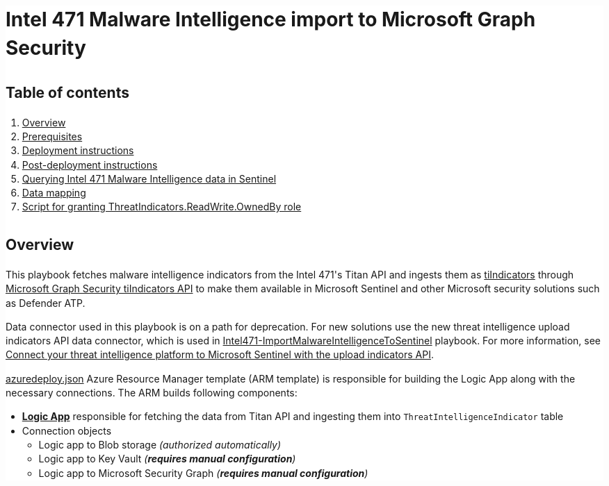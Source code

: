 # Intel 471 Malware Intelligence import to Microsoft Graph Security

## Table of contents

1. [Overview](#overview)
2. [Prerequisites](#prerequisites)
3. [Deployment instructions](#deployment-instructions)
4. [Post-deployment instructions](#post-deployment-instructions)
5. [Querying Intel 471 Malware Intelligence data in Sentinel](#querying-intel-471-malware-intelligence-data-in-sentinel)
6. [Data mapping](#data-mapping)
7. [Script for granting ThreatIndicators.ReadWrite.OwnedBy role](#script-for-granting-threatindicatorsreadwriteownedby-role)

## Overview

This playbook fetches malware intelligence indicators from the Intel 471's Titan API and ingests them
as [tiIndicators](https://docs.microsoft.com/graph/api/resources/tiindicator?view=graph-rest-beta)
through [Microsoft Graph Security tiIndicators API](https://learn.microsoft.com/azure/sentinel/connect-threat-intelligence-tip) 
to make them available in Microsoft Sentinel and other Microsoft security solutions such as Defender ATP.

Data connector used in this playbook is on a path for deprecation. For new solutions use the new threat intelligence 
upload indicators API data connector, which is used in [Intel471-ImportMalwareIntelligenceToSentinel](..%2FIntel471-ImportMalwareIntelligenceToSentinel) playbook.
For more information, see [Connect your threat intelligence platform to Microsoft Sentinel with the upload indicators API](https://learn.microsoft.com/azure/sentinel/connect-threat-intelligence-upload-api).

[azuredeploy.json](azuredeploy.json) Azure Resource Manager template (ARM template) is responsible
for building the Logic App along with the necessary connections. The ARM builds following components:

- **[Logic App](https://docs.microsoft.com/azure/sentinel/create-custom-connector#connect-with-logic-apps)** responsible for fetching the data from Titan API and ingesting them into `ThreatIntelligenceIndicator` table
- Connection objects
  - Logic app to Blob storage *(authorized automatically)*
  - Logic app to Key Vault *(**requires manual configuration**)*
  - Logic app to Microsoft Security Graph *(**requires manual configuration**)*
